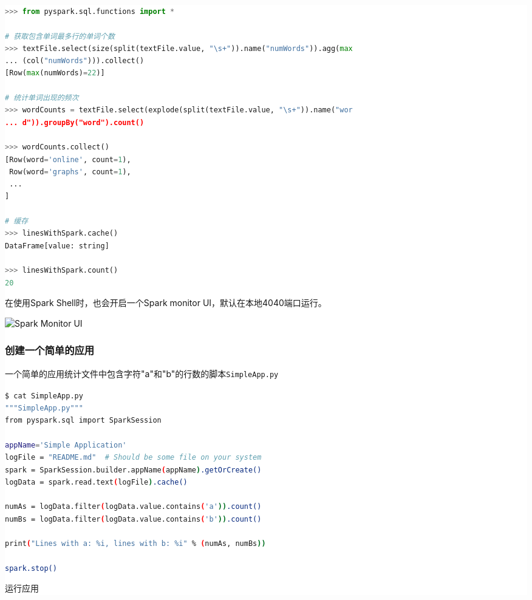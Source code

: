 ```python
>>> from pyspark.sql.functions import *

# 获取包含单词最多行的单词个数
>>> textFile.select(size(split(textFile.value, "\s+")).name("numWords")).agg(max
... (col("numWords"))).collect()
[Row(max(numWords)=22)]

# 统计单词出现的频次
>>> wordCounts = textFile.select(explode(split(textFile.value, "\s+")).name("wor
... d")).groupBy("word").count()

>>> wordCounts.collect()
[Row(word='online', count=1),
 Row(word='graphs', count=1),
 ...
]

# 缓存
>>> linesWithSpark.cache()
DataFrame[value: string]

>>> linesWithSpark.count()
20
```

在使用Spark Shell时，也会开启一个Spark monitor UI，默认在本地4040端口运行。

![Spark Monitor UI](https://cdn.jsdelivr.net/gh/crazygit/static@main/img/2018-01-11-SparkMonitorUI.png)

### 创建一个简单的应用

一个简单的应用统计文件中包含字符"a"和"b"的行数的脚本`SimpleApp.py`

```bash
$ cat SimpleApp.py
"""SimpleApp.py"""
from pyspark.sql import SparkSession

appName='Simple Application'
logFile = "README.md"  # Should be some file on your system
spark = SparkSession.builder.appName(appName).getOrCreate()
logData = spark.read.text(logFile).cache()

numAs = logData.filter(logData.value.contains('a')).count()
numBs = logData.filter(logData.value.contains('b')).count()

print("Lines with a: %i, lines with b: %i" % (numAs, numBs))

spark.stop()
```
运行应用
